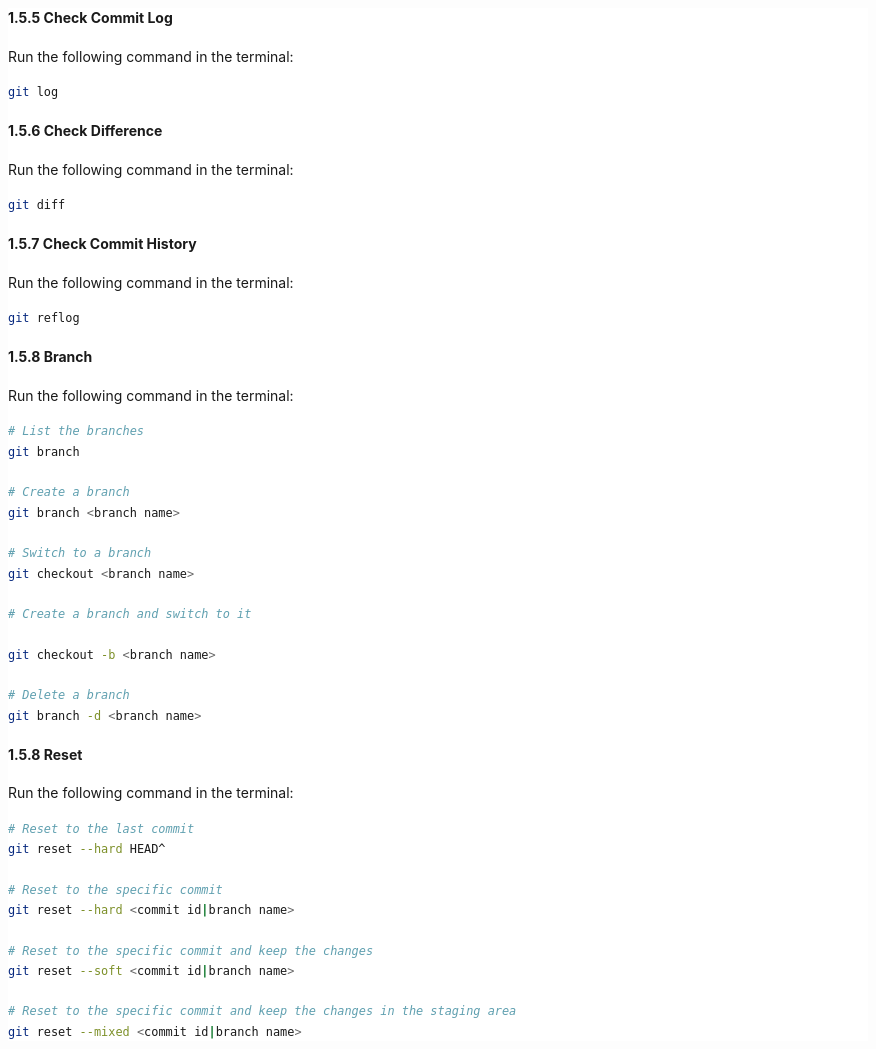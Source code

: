 #### 1.5.5 Check Commit Log

Run the following command in the terminal:

```bash
git log
```

#### 1.5.6 Check Difference

Run the following command in the terminal:

```bash
git diff
```

#### 1.5.7 Check Commit History

Run the following command in the terminal:

```bash
git reflog
```

#### 1.5.8 Branch

Run the following command in the terminal:

```bash
# List the branches
git branch

# Create a branch
git branch <branch name>

# Switch to a branch
git checkout <branch name>

# Create a branch and switch to it

git checkout -b <branch name>

# Delete a branch
git branch -d <branch name>
```

#### 1.5.8 Reset

Run the following command in the terminal:

```bash
# Reset to the last commit
git reset --hard HEAD^

# Reset to the specific commit
git reset --hard <commit id|branch name>

# Reset to the specific commit and keep the changes
git reset --soft <commit id|branch name>

# Reset to the specific commit and keep the changes in the staging area
git reset --mixed <commit id|branch name>

```
